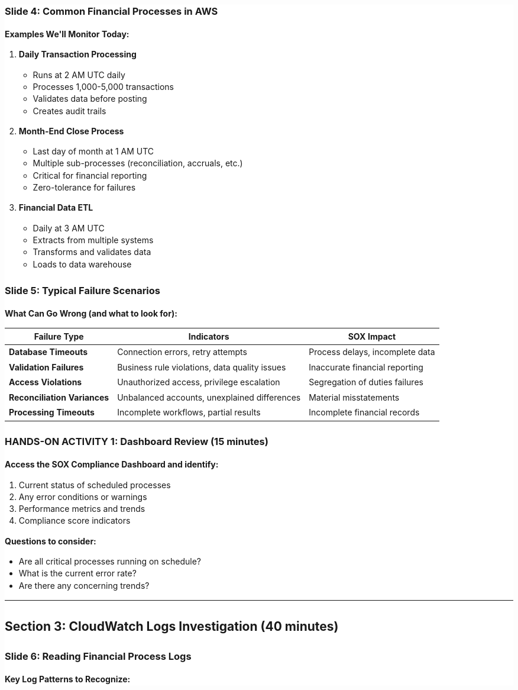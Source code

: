 ### Slide 4: Common Financial Processes in AWS
**Examples We'll Monitor Today:**

1. **Daily Transaction Processing**
   - Runs at 2 AM UTC daily
   - Processes 1,000-5,000 transactions
   - Validates data before posting
   - Creates audit trails

2. **Month-End Close Process**
   - Last day of month at 1 AM UTC
   - Multiple sub-processes (reconciliation, accruals, etc.)
   - Critical for financial reporting
   - Zero-tolerance for failures

3. **Financial Data ETL**
   - Daily at 3 AM UTC
   - Extracts from multiple systems
   - Transforms and validates data
   - Loads to data warehouse

### Slide 5: Typical Failure Scenarios
**What Can Go Wrong (and what to look for):**

| Failure Type | Indicators | SOX Impact |
|--------------|------------|------------|
| **Database Timeouts** | Connection errors, retry attempts | Process delays, incomplete data |
| **Validation Failures** | Business rule violations, data quality issues | Inaccurate financial reporting |
| **Access Violations** | Unauthorized access, privilege escalation | Segregation of duties failures |
| **Reconciliation Variances** | Unbalanced accounts, unexplained differences | Material misstatements |
| **Processing Timeouts** | Incomplete workflows, partial results | Incomplete financial records |

### HANDS-ON ACTIVITY 1: Dashboard Review (15 minutes)
**Access the SOX Compliance Dashboard and identify:**
1. Current status of scheduled processes
2. Any error conditions or warnings
3. Performance metrics and trends
4. Compliance score indicators

**Questions to consider:**
- Are all critical processes running on schedule?
- What is the current error rate?
- Are there any concerning trends?

---

## Section 3: CloudWatch Logs Investigation (40 minutes)

### Slide 6: Reading Financial Process Logs
**Key Log Patterns to Recognize:**
